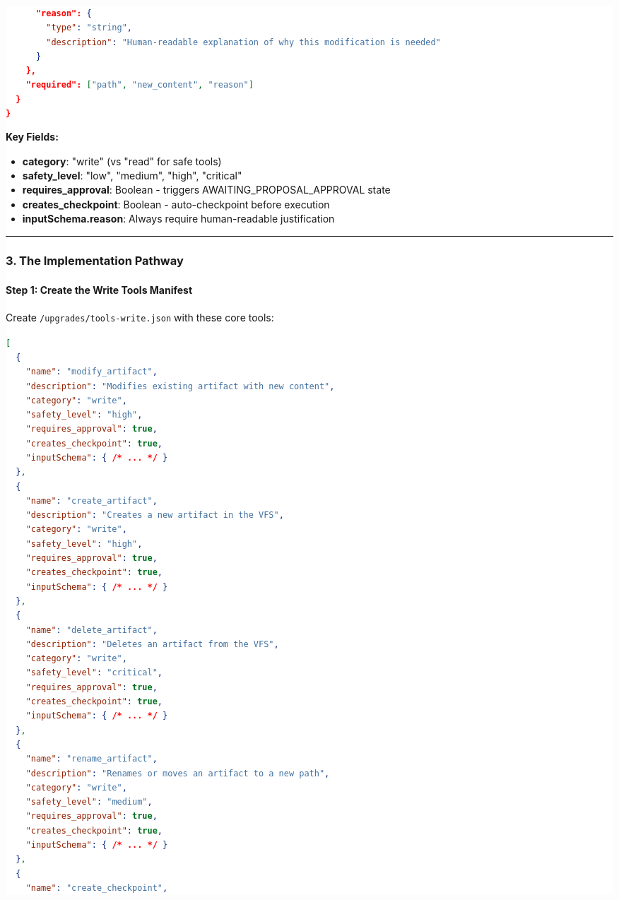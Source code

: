 ```json
      "reason": {
        "type": "string",
        "description": "Human-readable explanation of why this modification is needed"
      }
    },
    "required": ["path", "new_content", "reason"]
  }
}
```

**Key Fields:**
- **category**: "write" (vs "read" for safe tools)
- **safety_level**: "low", "medium", "high", "critical"
- **requires_approval**: Boolean - triggers AWAITING_PROPOSAL_APPROVAL state
- **creates_checkpoint**: Boolean - auto-checkpoint before execution
- **inputSchema.reason**: Always require human-readable justification

---

### 3. The Implementation Pathway

#### Step 1: Create the Write Tools Manifest

Create `/upgrades/tools-write.json` with these core tools:

```json
[
  {
    "name": "modify_artifact",
    "description": "Modifies existing artifact with new content",
    "category": "write",
    "safety_level": "high",
    "requires_approval": true,
    "creates_checkpoint": true,
    "inputSchema": { /* ... */ }
  },
  {
    "name": "create_artifact",
    "description": "Creates a new artifact in the VFS",
    "category": "write",
    "safety_level": "high",
    "requires_approval": true,
    "creates_checkpoint": true,
    "inputSchema": { /* ... */ }
  },
  {
    "name": "delete_artifact",
    "description": "Deletes an artifact from the VFS",
    "category": "write",
    "safety_level": "critical",
    "requires_approval": true,
    "creates_checkpoint": true,
    "inputSchema": { /* ... */ }
  },
  {
    "name": "rename_artifact",
    "description": "Renames or moves an artifact to a new path",
    "category": "write",
    "safety_level": "medium",
    "requires_approval": true,
    "creates_checkpoint": true,
    "inputSchema": { /* ... */ }
  },
  {
    "name": "create_checkpoint",
```